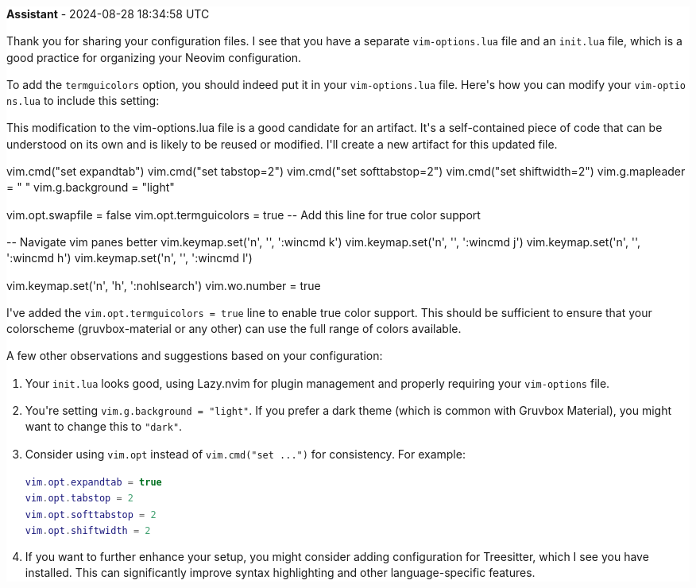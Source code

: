 
**Assistant** - 2024-08-28 18:34:58 UTC

 Thank you for sharing your configuration files. I see that you have a separate `vim-options.lua` file and an `init.lua` file, which is a good practice for organizing your Neovim configuration.

To add the `termguicolors` option, you should indeed put it in your `vim-options.lua` file. Here's how you can modify your `vim-options.lua` to include this setting:

<antThinking>This modification to the vim-options.lua file is a good candidate for an artifact. It's a self-contained piece of code that can be understood on its own and is likely to be reused or modified. I'll create a new artifact for this updated file.</antThinking>

<antArtifact identifier="updated-vim-options" type="application/vnd.ant.code" language="lua" title="Updated vim-options.lua">
vim.cmd("set expandtab")
vim.cmd("set tabstop=2")
vim.cmd("set softtabstop=2")
vim.cmd("set shiftwidth=2")
vim.g.mapleader = " "
vim.g.background = "light"

vim.opt.swapfile = false
vim.opt.termguicolors = true  -- Add this line for true color support

-- Navigate vim panes better
vim.keymap.set('n', '<c-k>', ':wincmd k<CR>')
vim.keymap.set('n', '<c-j>', ':wincmd j<CR>')
vim.keymap.set('n', '<c-h>', ':wincmd h<CR>')
vim.keymap.set('n', '<c-l>', ':wincmd l<CR>')

vim.keymap.set('n', '<leader>h', ':nohlsearch<CR>')
vim.wo.number = true
</antArtifact>

I've added the `vim.opt.termguicolors = true` line to enable true color support. This should be sufficient to ensure that your colorscheme (gruvbox-material or any other) can use the full range of colors available.

A few other observations and suggestions based on your configuration:

1. Your `init.lua` looks good, using Lazy.nvim for plugin management and properly requiring your `vim-options` file.

2. You're setting `vim.g.background = "light"`. If you prefer a dark theme (which is common with Gruvbox Material), you might want to change this to `"dark"`.

3. Consider using `vim.opt` instead of `vim.cmd("set ...")` for consistency. For example:
   ```lua
   vim.opt.expandtab = true
   vim.opt.tabstop = 2
   vim.opt.softtabstop = 2
   vim.opt.shiftwidth = 2
   ```

4. If you want to further enhance your setup, you might consider adding configuration for Treesitter, which I see you have installed. This can significantly improve syntax highlighting and other language-specific features.
